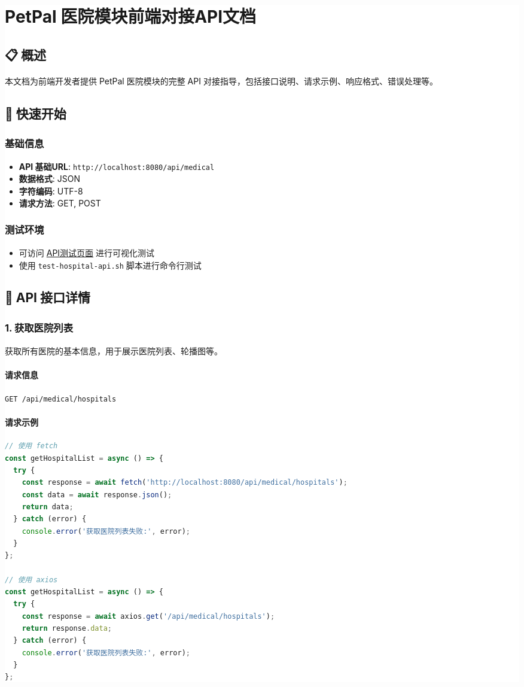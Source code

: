 # PetPal 医院模块前端对接API文档

## 📋 概述

本文档为前端开发者提供 PetPal 医院模块的完整 API 对接指导，包括接口说明、请求示例、响应格式、错误处理等。

## 🚀 快速开始

### 基础信息
- **API 基础URL**: `http://localhost:8080/api/medical`
- **数据格式**: JSON
- **字符编码**: UTF-8
- **请求方法**: GET, POST

### 测试环境
- 可访问 [API测试页面](hospital-api-test.html) 进行可视化测试
- 使用 `test-hospital-api.sh` 脚本进行命令行测试

## 📡 API 接口详情

### 1. 获取医院列表

获取所有医院的基本信息，用于展示医院列表、轮播图等。

#### 请求信息
```http
GET /api/medical/hospitals
```

#### 请求示例
```javascript
// 使用 fetch
const getHospitalList = async () => {
  try {
    const response = await fetch('http://localhost:8080/api/medical/hospitals');
    const data = await response.json();
    return data;
  } catch (error) {
    console.error('获取医院列表失败:', error);
  }
};

// 使用 axios
const getHospitalList = async () => {
  try {
    const response = await axios.get('/api/medical/hospitals');
    return response.data;
  } catch (error) {
    console.error('获取医院列表失败:', error);
  }
};
```

